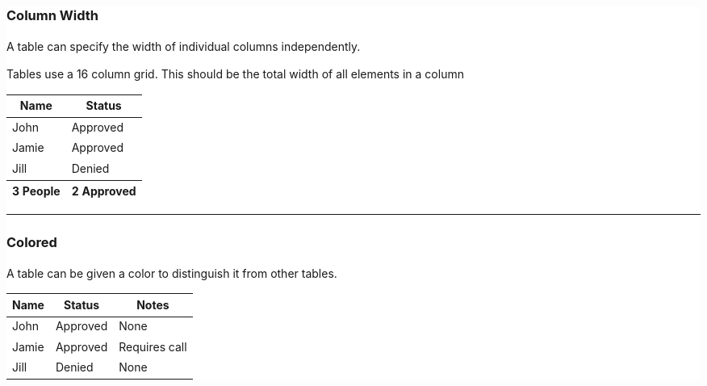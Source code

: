 
### Column Width

A table can specify the width of individual columns independently.

<div class="ui ignored info message">Tables use a 16 column grid. This should be the total width of all elements in a column</div>

<div class="example table">
  <table class="ui table">
    <thead>
      <tr><th class="ten wide">Name</th>
      <th class="six wide">Status</th>
    </tr></thead>
    <tbody>
      <tr>
        <td>John</td>
        <td>Approved</td>
      </tr>
      <tr>
        <td>Jamie</td>
        <td>Approved</td>
      </tr>
      <tr>
        <td>Jill</td>
        <td>Denied</td>
      </tr>
    </tbody>
    <tfoot>
      <tr><th>3 People</th>
      <th>2 Approved</th>
    </tr></tfoot>
  </table>
</div>

---

### Colored

A table can be given a color to distinguish it from other tables.

<div class="example table">
  <table class="ui prime table">
    <thead>
      <tr>
        <th>Name</th>
        <th>Status</th>
        <th>Notes</th>
      </tr>
    </thead>
    <tbody>
      <tr>
        <td>John</td>
        <td>Approved</td>
        <td>None</td>
      </tr>
      <tr>
        <td>Jamie</td>
        <td>Approved</td>
        <td>Requires call</td>
      </tr>
      <tr>
        <td>Jill</td>
        <td>Denied</td>
        <td>None</td>
      </tr>